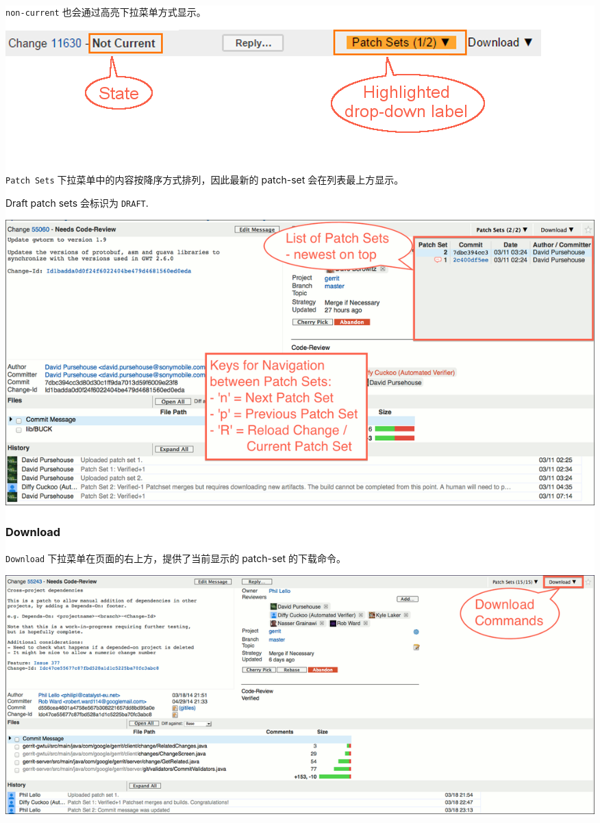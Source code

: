 `non-current` 也会通过高亮下拉菜单方式显示。

![](images/user-review-ui-change-screen-not-current.png)


`Patch Sets` 下拉菜单中的内容按降序方式排列，因此最新的 patch-set 会在列表最上方显示。

Draft patch sets 会标识为 `DRAFT`.

![](images/user-review-ui-change-screen-patch-set-list.png)

### Download

`Download` 下拉菜单在页面的右上方，提供了当前显示的 patch-set 的下载命令。

![](images/user-review-ui-change-screen-download-commands.png)
